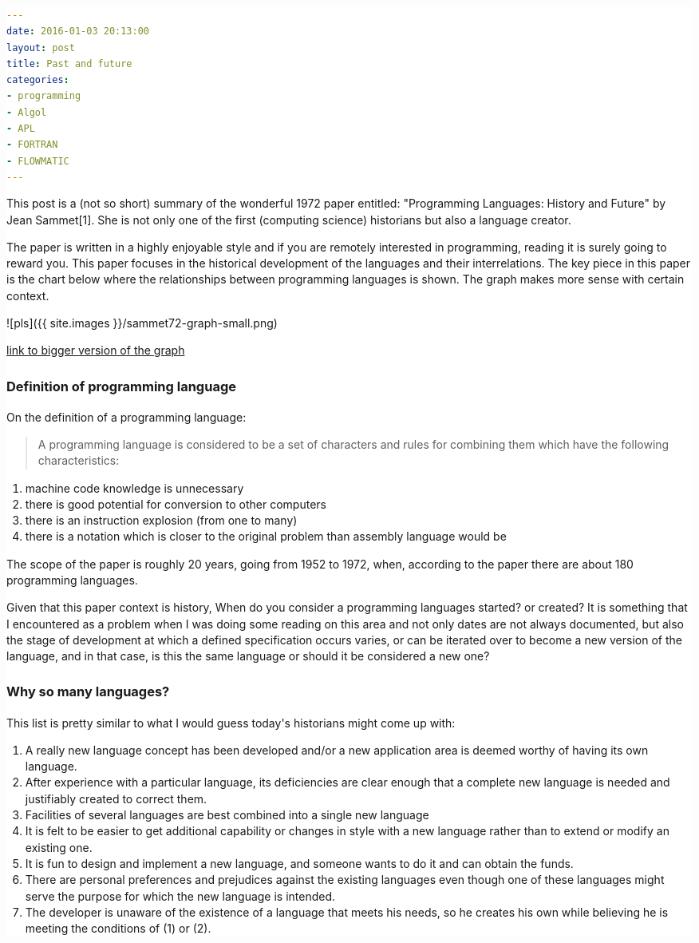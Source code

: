 ```yaml
---
date: 2016-01-03 20:13:00
layout: post
title: Past and future
categories:
- programming
- Algol
- APL
- FORTRAN
- FLOWMATIC
---
```

This post is a (not so short) summary of the wonderful 1972 paper entitled: "Programming Languages: History and Future" by Jean Sammet[1]. She is not only one of the first (computing science) historians but also a language creator.

The paper is written in a highly enjoyable style and if you are remotely interested in programming, reading it is surely going to reward you. This paper focuses in the historical development of the languages and their interrelations.
The key piece in this paper is the chart below where the relationships between programming languages is shown. The graph makes more sense with certain context.

![pls]({{ site.images }}/sammet72-graph-small.png)

[link to bigger version of the graph](http://www.roundcrisis.com/images/sammet72-graph.png)
### Definition of programming language

On the definition of a programming language:

> A programming language is considered to be a set of characters and rules for combining them
which have the following characteristics:

1. machine code knowledge is unnecessary
2. there is good potential for conversion to other computers
3. there is an instruction explosion (from one to many)
4. there is a notation which is closer to the original problem than assembly language would be

The scope of the paper is roughly 20 years, going from 1952 to 1972, when, according to the paper there are about 180 programming languages.

Given that this paper context is history, When do you consider a programming languages started? or created? It is something that I encountered as a problem when I was doing some reading on this area and not only dates are not always documented, but also the stage of development at which a defined specification occurs varies, or can be iterated over to become a new version of the language, and in that case, is this the same language or should it be considered a new one?

### Why so many languages? ###

This list is pretty similar to what I would guess today's historians might come up with:

1. A really new language concept has been developed and/or a new application area is deemed worthy of having its own language.
2. After experience with a particular language, its deficiencies are clear enough that a complete new language is needed and justifiably created to correct them.
3. Facilities of several languages are best combined into a single new language
4. It is felt to be easier to get additional capability or changes in style with a new language rather than to extend or modify an existing one.
5. It is fun to design and implement a new language, and someone wants to do it and can obtain the funds.
6. There are personal preferences  and prejudices against the existing languages even though one of these languages might serve the purpose for which the new language is intended.
7. The developer is unaware of the existence of a language that meets his needs, so he creates his own while believing he is meeting the conditions of (1) or (2).
